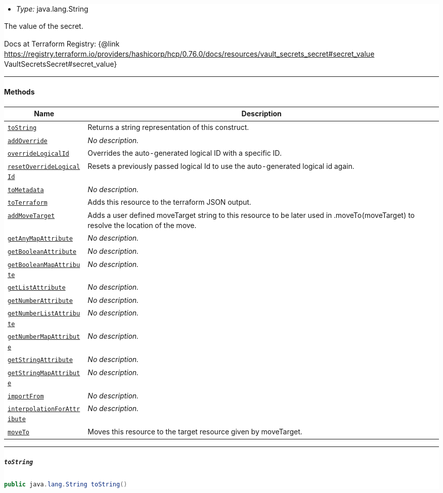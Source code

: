 - *Type:* java.lang.String

The value of the secret.

Docs at Terraform Registry: {@link https://registry.terraform.io/providers/hashicorp/hcp/0.76.0/docs/resources/vault_secrets_secret#secret_value VaultSecretsSecret#secret_value}

---

#### Methods <a name="Methods" id="Methods"></a>

| **Name** | **Description** |
| --- | --- |
| <code><a href="#@cdktf/provider-hcp.vaultSecretsSecret.VaultSecretsSecret.toString">toString</a></code> | Returns a string representation of this construct. |
| <code><a href="#@cdktf/provider-hcp.vaultSecretsSecret.VaultSecretsSecret.addOverride">addOverride</a></code> | *No description.* |
| <code><a href="#@cdktf/provider-hcp.vaultSecretsSecret.VaultSecretsSecret.overrideLogicalId">overrideLogicalId</a></code> | Overrides the auto-generated logical ID with a specific ID. |
| <code><a href="#@cdktf/provider-hcp.vaultSecretsSecret.VaultSecretsSecret.resetOverrideLogicalId">resetOverrideLogicalId</a></code> | Resets a previously passed logical Id to use the auto-generated logical id again. |
| <code><a href="#@cdktf/provider-hcp.vaultSecretsSecret.VaultSecretsSecret.toMetadata">toMetadata</a></code> | *No description.* |
| <code><a href="#@cdktf/provider-hcp.vaultSecretsSecret.VaultSecretsSecret.toTerraform">toTerraform</a></code> | Adds this resource to the terraform JSON output. |
| <code><a href="#@cdktf/provider-hcp.vaultSecretsSecret.VaultSecretsSecret.addMoveTarget">addMoveTarget</a></code> | Adds a user defined moveTarget string to this resource to be later used in .moveTo(moveTarget) to resolve the location of the move. |
| <code><a href="#@cdktf/provider-hcp.vaultSecretsSecret.VaultSecretsSecret.getAnyMapAttribute">getAnyMapAttribute</a></code> | *No description.* |
| <code><a href="#@cdktf/provider-hcp.vaultSecretsSecret.VaultSecretsSecret.getBooleanAttribute">getBooleanAttribute</a></code> | *No description.* |
| <code><a href="#@cdktf/provider-hcp.vaultSecretsSecret.VaultSecretsSecret.getBooleanMapAttribute">getBooleanMapAttribute</a></code> | *No description.* |
| <code><a href="#@cdktf/provider-hcp.vaultSecretsSecret.VaultSecretsSecret.getListAttribute">getListAttribute</a></code> | *No description.* |
| <code><a href="#@cdktf/provider-hcp.vaultSecretsSecret.VaultSecretsSecret.getNumberAttribute">getNumberAttribute</a></code> | *No description.* |
| <code><a href="#@cdktf/provider-hcp.vaultSecretsSecret.VaultSecretsSecret.getNumberListAttribute">getNumberListAttribute</a></code> | *No description.* |
| <code><a href="#@cdktf/provider-hcp.vaultSecretsSecret.VaultSecretsSecret.getNumberMapAttribute">getNumberMapAttribute</a></code> | *No description.* |
| <code><a href="#@cdktf/provider-hcp.vaultSecretsSecret.VaultSecretsSecret.getStringAttribute">getStringAttribute</a></code> | *No description.* |
| <code><a href="#@cdktf/provider-hcp.vaultSecretsSecret.VaultSecretsSecret.getStringMapAttribute">getStringMapAttribute</a></code> | *No description.* |
| <code><a href="#@cdktf/provider-hcp.vaultSecretsSecret.VaultSecretsSecret.importFrom">importFrom</a></code> | *No description.* |
| <code><a href="#@cdktf/provider-hcp.vaultSecretsSecret.VaultSecretsSecret.interpolationForAttribute">interpolationForAttribute</a></code> | *No description.* |
| <code><a href="#@cdktf/provider-hcp.vaultSecretsSecret.VaultSecretsSecret.moveTo">moveTo</a></code> | Moves this resource to the target resource given by moveTarget. |

---

##### `toString` <a name="toString" id="@cdktf/provider-hcp.vaultSecretsSecret.VaultSecretsSecret.toString"></a>

```java
public java.lang.String toString()
```
